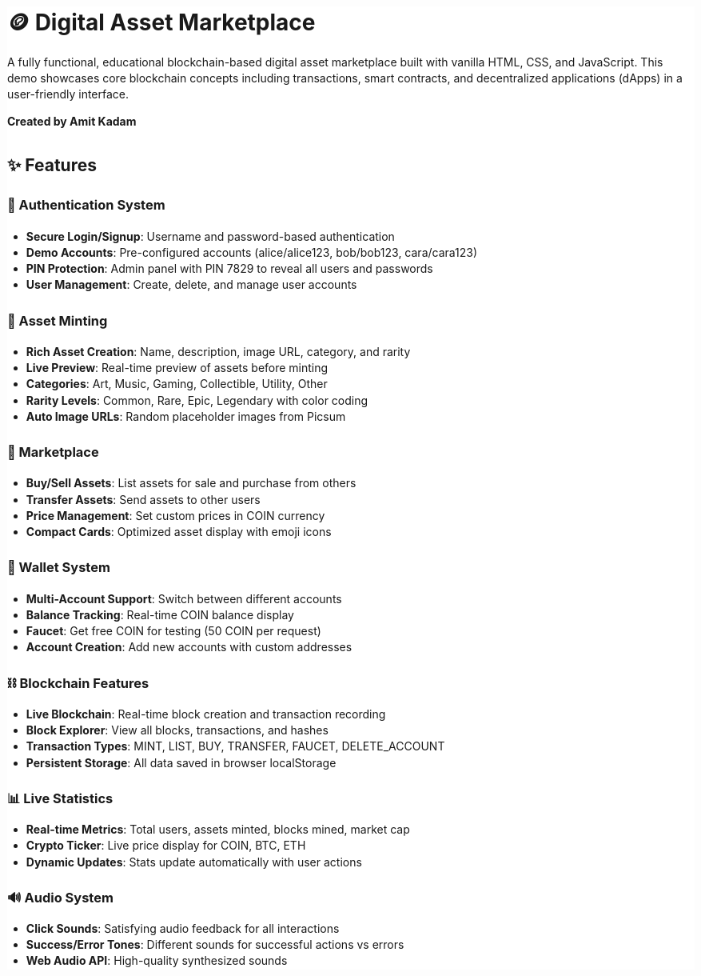 # 🪙 Digital Asset Marketplace

A fully functional, educational blockchain-based digital asset marketplace built with vanilla HTML, CSS, and JavaScript. This demo showcases core blockchain concepts including transactions, smart contracts, and decentralized applications (dApps) in a user-friendly interface.

**Created by Amit Kadam**

## ✨ Features

### 🔐 Authentication System
- **Secure Login/Signup**: Username and password-based authentication
- **Demo Accounts**: Pre-configured accounts (alice/alice123, bob/bob123, cara/cara123)
- **PIN Protection**: Admin panel with PIN 7829 to reveal all users and passwords
- **User Management**: Create, delete, and manage user accounts

### 🎨 Asset Minting
- **Rich Asset Creation**: Name, description, image URL, category, and rarity
- **Live Preview**: Real-time preview of assets before minting
- **Categories**: Art, Music, Gaming, Collectible, Utility, Other
- **Rarity Levels**: Common, Rare, Epic, Legendary with color coding
- **Auto Image URLs**: Random placeholder images from Picsum

### 🏪 Marketplace
- **Buy/Sell Assets**: List assets for sale and purchase from others
- **Transfer Assets**: Send assets to other users
- **Price Management**: Set custom prices in COIN currency
- **Compact Cards**: Optimized asset display with emoji icons

### 💼 Wallet System
- **Multi-Account Support**: Switch between different accounts
- **Balance Tracking**: Real-time COIN balance display
- **Faucet**: Get free COIN for testing (50 COIN per request)
- **Account Creation**: Add new accounts with custom addresses

### ⛓️ Blockchain Features
- **Live Blockchain**: Real-time block creation and transaction recording
- **Block Explorer**: View all blocks, transactions, and hashes
- **Transaction Types**: MINT, LIST, BUY, TRANSFER, FAUCET, DELETE_ACCOUNT
- **Persistent Storage**: All data saved in browser localStorage

### 📊 Live Statistics
- **Real-time Metrics**: Total users, assets minted, blocks mined, market cap
- **Crypto Ticker**: Live price display for COIN, BTC, ETH
- **Dynamic Updates**: Stats update automatically with user actions

### 🔊 Audio System
- **Click Sounds**: Satisfying audio feedback for all interactions
- **Success/Error Tones**: Different sounds for successful actions vs errors
- **Web Audio API**: High-quality synthesized sounds
